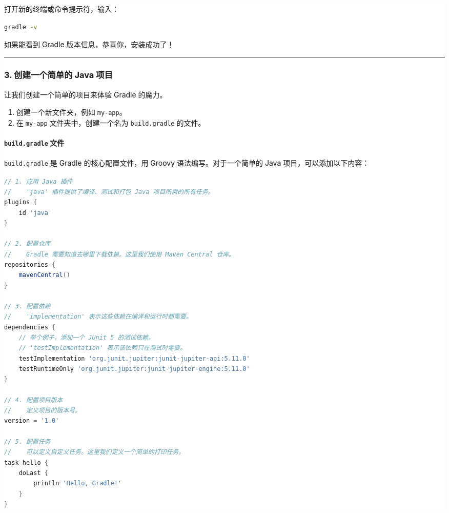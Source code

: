 打开新的终端或命令提示符，输入：

```bash
gradle -v
```

如果能看到 Gradle 版本信息，恭喜你，安装成功了！

-----

### **3. 创建一个简单的 Java 项目**

让我们创建一个简单的项目来体验 Gradle 的魔力。

1. 创建一个新文件夹，例如 `my-app`。
2. 在 `my-app` 文件夹中，创建一个名为 `build.gradle` 的文件。

#### **`build.gradle` 文件**

`build.gradle` 是 Gradle 的核心配置文件，用 Groovy 语法编写。对于一个简单的 Java 项目，可以添加以下内容：

```groovy
// 1. 应用 Java 插件
//    'java' 插件提供了编译、测试和打包 Java 项目所需的所有任务。
plugins {
    id 'java'
}

// 2. 配置仓库
//    Gradle 需要知道去哪里下载依赖。这里我们使用 Maven Central 仓库。
repositories {
    mavenCentral()
}

// 3. 配置依赖
//    'implementation' 表示这些依赖在编译和运行时都需要。
dependencies {
    // 举个例子，添加一个 JUnit 5 的测试依赖。
    // 'testImplementation' 表示该依赖只在测试时需要。
    testImplementation 'org.junit.jupiter:junit-jupiter-api:5.11.0'
    testRuntimeOnly 'org.junit.jupiter:junit-jupiter-engine:5.11.0'
}

// 4. 配置项目版本
//    定义项目的版本号。
version = '1.0'

// 5. 配置任务
//    可以定义自定义任务。这里我们定义一个简单的打印任务。
task hello {
    doLast {
        println 'Hello, Gradle!'
    }
}
```
